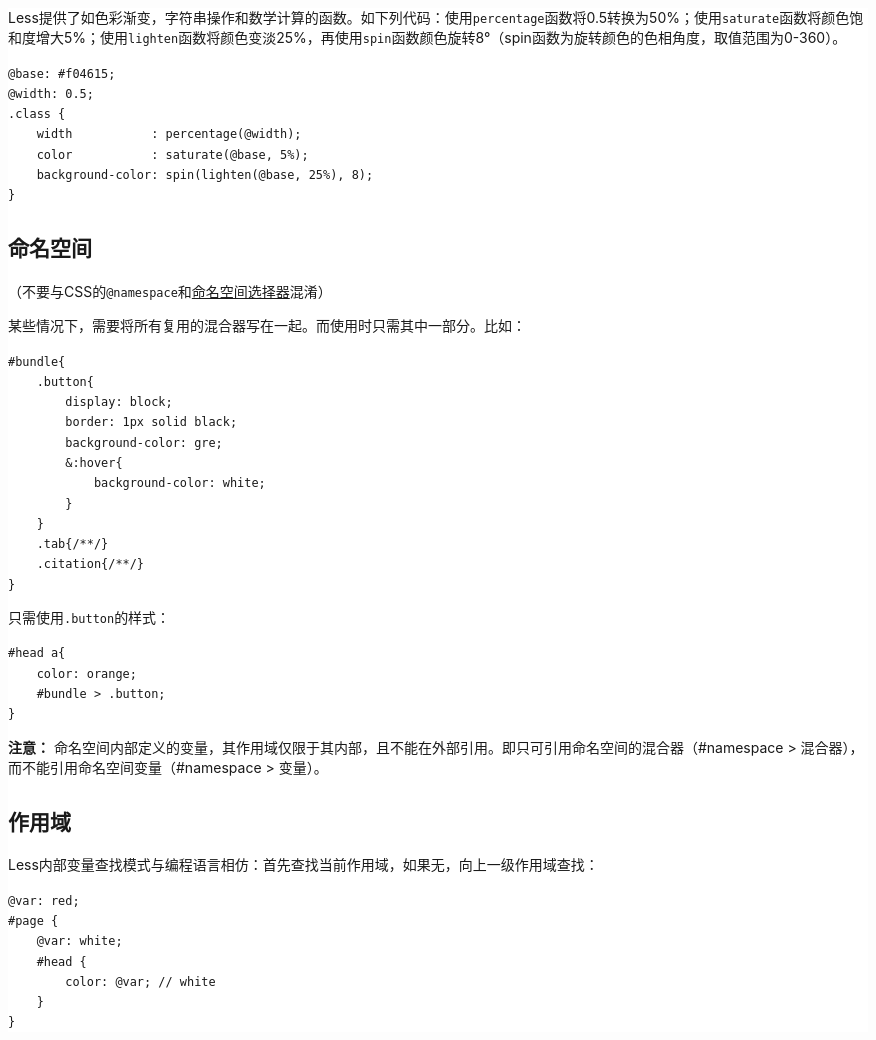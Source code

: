 Less提供了如色彩渐变，字符串操作和数学计算的函数。如下列代码：使用`percentage`函数将0.5转换为50%；使用`saturate`函数将颜色饱和度增大5%；使用`lighten`函数将颜色变淡25%，再使用`spin`函数颜色旋转8°（spin函数为旋转颜色的色相角度，取值范围为0-360）。

```less
@base: #f04615;
@width: 0.5;
.class {
    width           : percentage(@width);
    color           : saturate(@base, 5%);
    background-color: spin(lighten(@base, 25%), 8);
}
```

## 命名空间

（不要与CSS的`@namespace`和[命名空间选择器](http://www.w3.org/TR/css3-selectors/#typenmsp)混淆）

某些情况下，需要将所有复用的混合器写在一起。而使用时只需其中一部分。比如：

```less
#bundle{
    .button{
        display: block;
        border: 1px solid black;
        background-color: gre;
        &:hover{
            background-color: white;
        }
    }
    .tab{/**/}
    .citation{/**/}
}
```

只需使用`.button`的样式：

```less
#head a{
    color: orange;
    #bundle > .button;
}
```

**注意：** 命名空间内部定义的变量，其作用域仅限于其内部，且不能在外部引用。即只可引用命名空间的混合器（#namespace > 混合器），而不能引用命名空间变量（#namespace > 变量）。

## 作用域

Less内部变量查找模式与编程语言相仿：首先查找当前作用域，如果无，向上一级作用域查找：

```less
@var: red;
#page {
    @var: white;
    #head {
        color: @var; // white
    }
}
```
